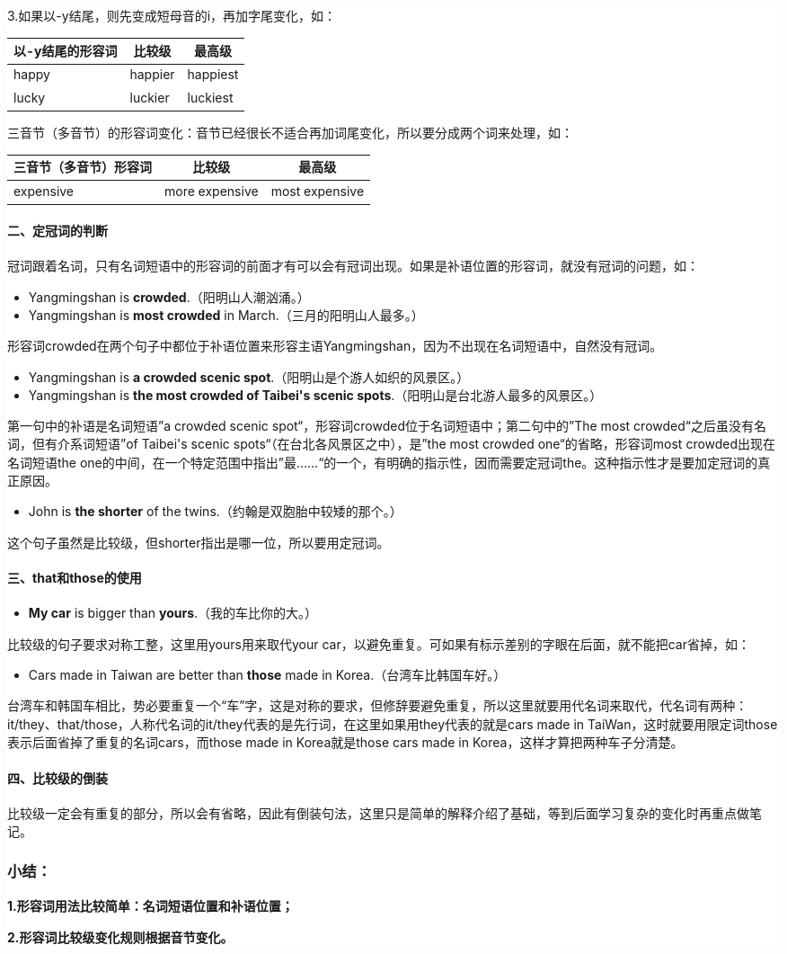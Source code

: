 3.如果以-y结尾，则先变成短母音的i，再加字尾变化，如：

| 以-y结尾的形容词 | 比较级  | 最高级   |
| ---------------- | ------- | -------- |
| happy            | happier | happiest |
| lucky            | luckier | luckiest |

三音节（多音节）的形容词变化：音节已经很长不适合再加词尾变化，所以要分成两个词来处理，如：

| 三音节（多音节）形容词 | 比较级         | 最高级         |
| ---------------------- | -------------- | -------------- |
| expensive              | more expensive | most expensive |

#### 二、定冠词的判断

冠词跟着名词，只有名词短语中的形容词的前面才有可以会有冠词出现。如果是补语位置的形容词，就没有冠词的问题，如：

- Yangmingshan is **crowded**.（阳明山人潮汹涌。）
- Yangmingshan is **most crowded** in March.（三月的阳明山人最多。）

形容词crowded在两个句子中都位于补语位置来形容主语Yangmingshan，因为不出现在名词短语中，自然没有冠词。

- Yangmingshan is **a crowded scenic spot**.（阳明山是个游人如织的风景区。）
- Yangmingshan is **the most crowded of Taibei's scenic spots**.（阳明山是台北游人最多的风景区。）

第一句中的补语是名词短语”a crowded scenic spot“，形容词crowded位于名词短语中；第二句中的”The most crowded“之后虽没有名词，但有介系词短语”of Taibei's scenic spots“（在台北各风景区之中），是”the most crowded one“的省略，形容词most crowded出现在名词短语the one的中间，在一个特定范围中指出”最……“的一个，有明确的指示性，因而需要定冠词the。这种指示性才是要加定冠词的真正原因。

- John is **the shorter** of the twins.（约翰是双胞胎中较矮的那个。）

这个句子虽然是比较级，但shorter指出是哪一位，所以要用定冠词。

#### 三、that和those的使用

- **My car** is bigger than **yours**.（我的车比你的大。）

比较级的句子要求对称工整，这里用yours用来取代your car，以避免重复。可如果有标示差别的字眼在后面，就不能把car省掉，如：

- Cars made in Taiwan are better than **those** made in Korea.（台湾车比韩国车好。）

台湾车和韩国车相比，势必要重复一个“车”字，这是对称的要求，但修辞要避免重复，所以这里就要用代名词来取代，代名词有两种：it/they、that/those，人称代名词的it/they代表的是先行词，在这里如果用they代表的就是cars made in TaiWan，这时就要用限定词those表示后面省掉了重复的名词cars，而those made in Korea就是those cars made in Korea，这样才算把两种车子分清楚。

#### 四、比较级的倒装

比较级一定会有重复的部分，所以会有省略，因此有倒装句法，这里只是简单的解释介绍了基础，等到后面学习复杂的变化时再重点做笔记。

### 小结：

**1.形容词用法比较简单：名词短语位置和补语位置；**

**2.形容词比较级变化规则根据音节变化。**

